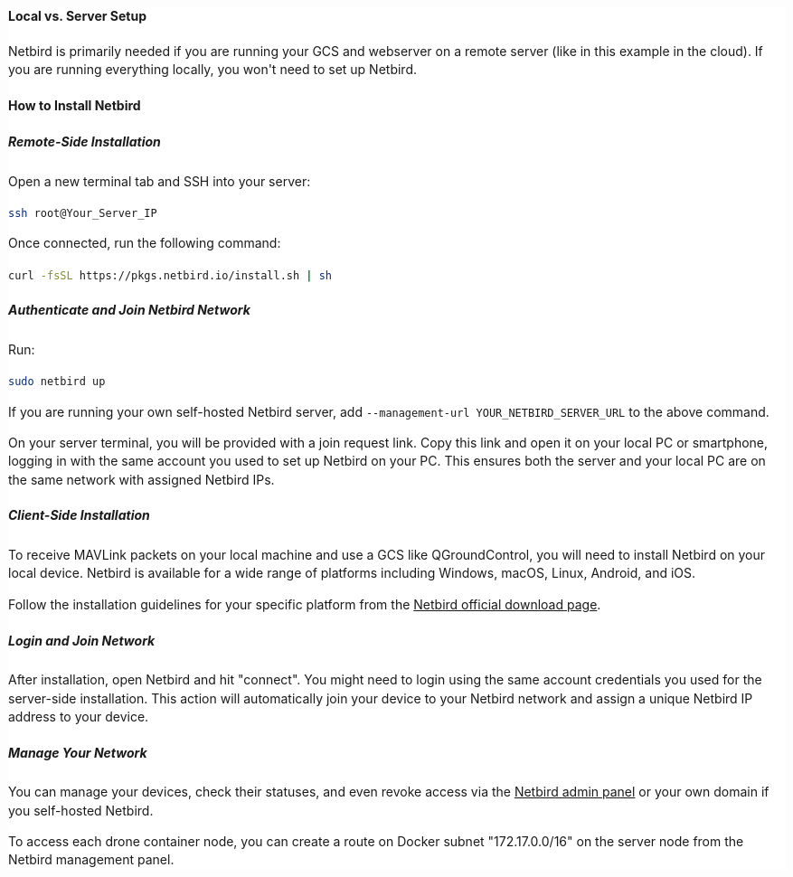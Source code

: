 #### Local vs. Server Setup

Netbird is primarily needed if you are running your GCS and webserver on a remote server (like in this example in the cloud). If you are running everything locally, you won't need to set up Netbird.

#### How to Install Netbird

##### Remote-Side Installation

Open a new terminal tab and SSH into your server:

```bash
ssh root@Your_Server_IP
```

Once connected, run the following command:

```bash
curl -fsSL https://pkgs.netbird.io/install.sh | sh
```

##### Authenticate and Join Netbird Network

Run:

```bash
sudo netbird up
```

If you are running your own self-hosted Netbird server, add `--management-url YOUR_NETBIRD_SERVER_URL` to the above command.

On your server terminal, you will be provided with a join request link. Copy this link and open it on your local PC or smartphone, logging in with the same account you used to set up Netbird on your PC. This ensures both the server and your local PC are on the same network with assigned Netbird IPs.

##### Client-Side Installation

To receive MAVLink packets on your local machine and use a GCS like QGroundControl, you will need to install Netbird on your local device. Netbird is available for a wide range of platforms including Windows, macOS, Linux, Android, and iOS.

Follow the installation guidelines for your specific platform from the [Netbird official download page](https://docs.netbird.io/how-to/installation).

##### Login and Join Network

After installation, open Netbird and hit "connect". You might need to login using the same account credentials you used for the server-side installation. This action will automatically join your device to your Netbird network and assign a unique Netbird IP address to your device.

##### Manage Your Network

You can manage your devices, check their statuses, and even revoke access via the [Netbird admin panel](https://app.netbird.io/) or your own domain if you self-hosted Netbird.

To access each drone container node, you can create a route on Docker subnet "172.17.0.0/16" on the server node from the Netbird management panel.
